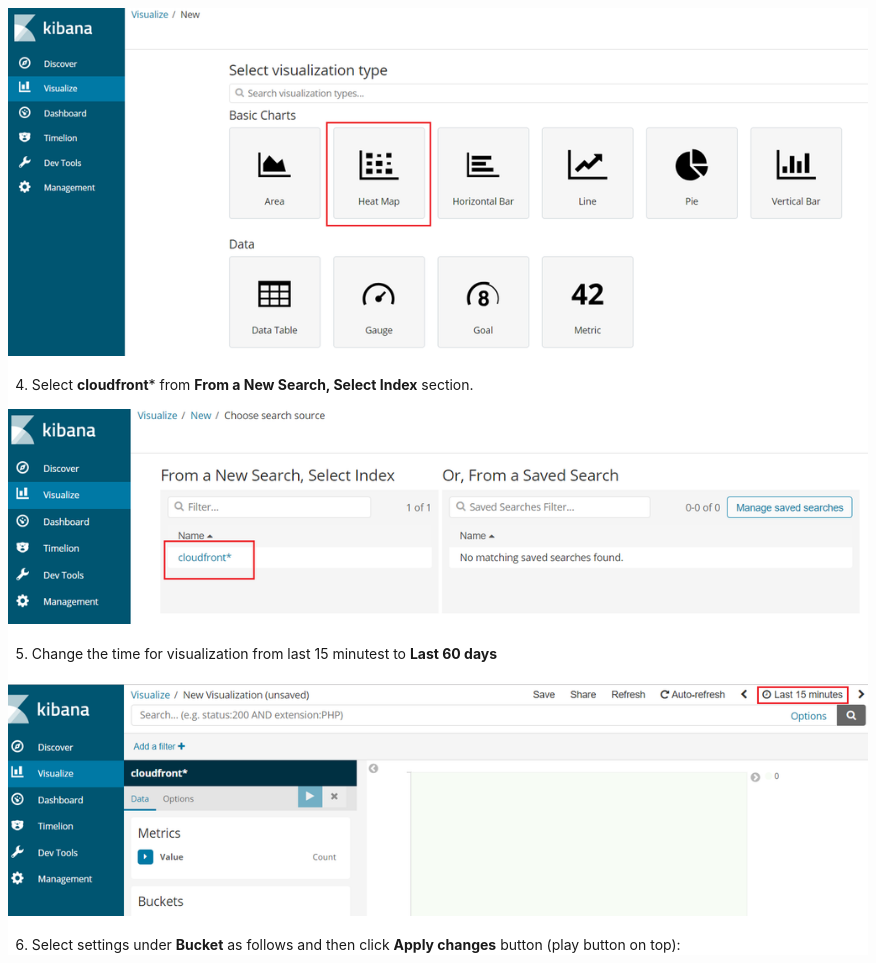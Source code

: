 ![](assets/kibana8.png)

4. Select **cloudfront*** from **From a New Search, Select Index** section.

![](assets/kibana9.png)

5. Change the time for visualization from last 15 minutest to **Last 60 days**

![](assets/kibana10.png)

6. Select settings under **Bucket** as follows and then click **Apply changes** button (play button on top):
